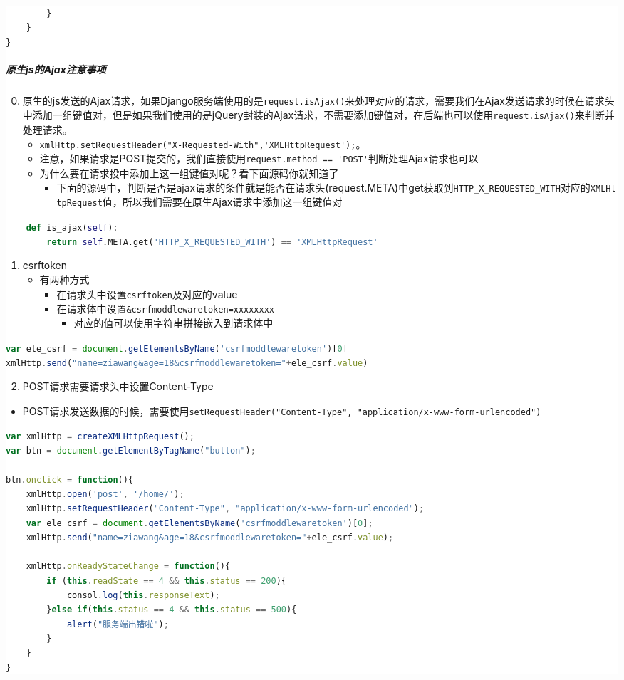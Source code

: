 ```javascript
		}
	}
}

```

##### 原生js的Ajax注意事项
0. 原生的js发送的Ajax请求，如果Django服务端使用的是`request.isAjax()`来处理对应的请求，需要我们在Ajax发送请求的时候在请求头中添加一组键值对，但是如果我们使用的是jQuery封装的Ajax请求，不需要添加键值对，在后端也可以使用`request.isAjax()`来判断并处理请求。
	- `xmlHttp.setRequestHeader("X-Requested-With",'XMLHttpRequest');`。
	- 注意，如果请求是POST提交的，我们直接使用`request.method == 'POST'`判断处理Ajax请求也可以
	- 为什么要在请求投中添加上这一组键值对呢？看下面源码你就知道了
		- 下面的源码中，判断是否是ajax请求的条件就是能否在请求头(request.META)中get获取到`HTTP_X_REQUESTED_WITH`对应的`XMLHttpRequest`值，所以我们需要在原生Ajax请求中添加这一组键值对

```python
    def is_ajax(self):
        return self.META.get('HTTP_X_REQUESTED_WITH') == 'XMLHttpRequest'
```
	
 


1. csrftoken
	- 有两种方式
		- 在请求头中设置`csrftoken`及对应的value
		- 在请求体中设置`&csrfmoddlewaretoken=xxxxxxxx`
			- 对应的值可以使用字符串拼接嵌入到请求体中

```javascript
var ele_csrf = document.getElementsByName('csrfmoddlewaretoken')[0]
xmlHttp.send("name=ziawang&age=18&csrfmoddlewaretoken="+ele_csrf.value)
``` 


2. POST请求需要请求头中设置Content-Type
- POST请求发送数据的时候，需要使用`setRequestHeader("Content-Type", "application/x-www-form-urlencoded")`

```javascript
var xmlHttp = createXMLHttpRequest();
var btn = document.getElementByTagName("button");

btn.onclick = function(){
	xmlHttp.open('post', '/home/');
	xmlHttp.setRequestHeader("Content-Type", "application/x-www-form-urlencoded");
	var ele_csrf = document.getElementsByName('csrfmoddlewaretoken')[0];
	xmlHttp.send("name=ziawang&age=18&csrfmoddlewaretoken="+ele_csrf.value);
	
	xmlHttp.onReadyStateChange = function(){
		if (this.readState == 4 && this.status == 200){
			consol.log(this.responseText);
		}else if(this.status == 4 && this.status == 500){
			alert("服务端出错啦");
		}
	}
}
```
